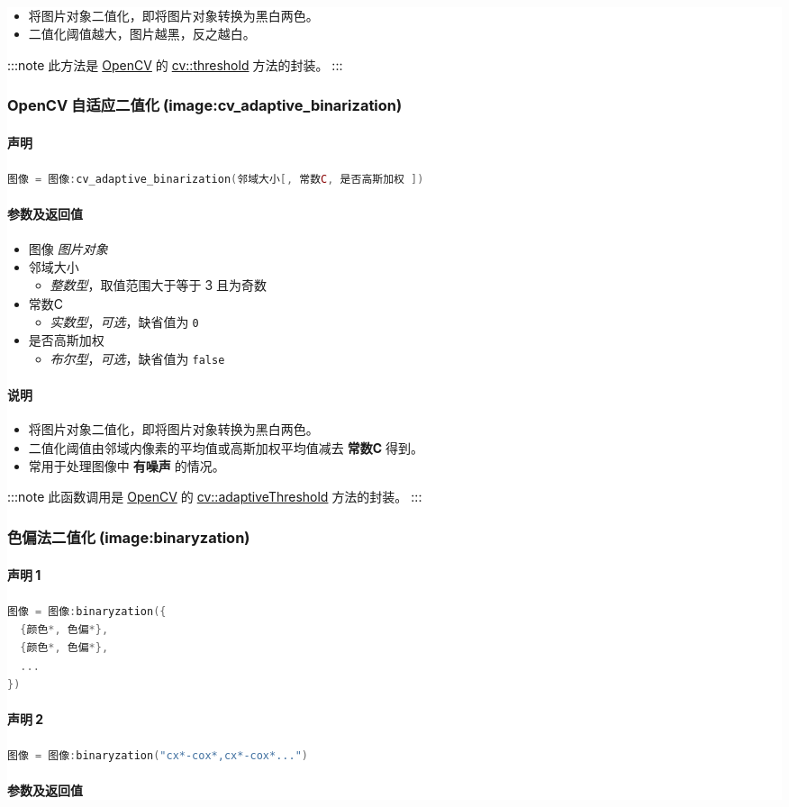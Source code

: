 - 将图片对象二值化，即将图片对象转换为黑白两色。
- 二值化阈值越大，图片越黑，反之越白。

:::note
此方法是 [OpenCV](https://opencv.org/) 的 [cv::threshold](https://docs.opencv.org/3.4/d7/d4d/tutorial_py_thresholding.html) 方法的封装。
:::

### OpenCV 自适应二值化 \(**image\:cv\_adaptive\_binarization**\)

#### 声明

```lua
图像 = 图像:cv_adaptive_binarization(邻域大小[, 常数C, 是否高斯加权 ])
```

#### 参数及返回值

- 图像 *图片对象*
- 邻域大小
  - *整数型*，取值范围大于等于 3 且为奇数
- 常数C
  - *实数型*，*可选*，缺省值为 `0`
- 是否高斯加权
  - *布尔型*，*可选*，缺省值为 `false`

#### 说明

- 将图片对象二值化，即将图片对象转换为黑白两色。
- 二值化阈值由邻域内像素的平均值或高斯加权平均值减去 **常数C** 得到。
- 常用于处理图像中 **有噪声** 的情况。

:::note
此函数调用是 [OpenCV](https://opencv.org/) 的 [cv::adaptiveThreshold](https://docs.opencv.org/3.4/d7/d4d/tutorial_py_thresholding.html) 方法的封装。
:::

### 色偏法二值化 \(**image\:binaryzation**\)

#### 声明 1

```lua
图像 = 图像:binaryzation({
  {颜色*, 色偏*},
  {颜色*, 色偏*},
  ...
})
```

#### 声明 2

```lua
图像 = 图像:binaryzation("cx*-cox*,cx*-cox*...")
```

#### 参数及返回值
